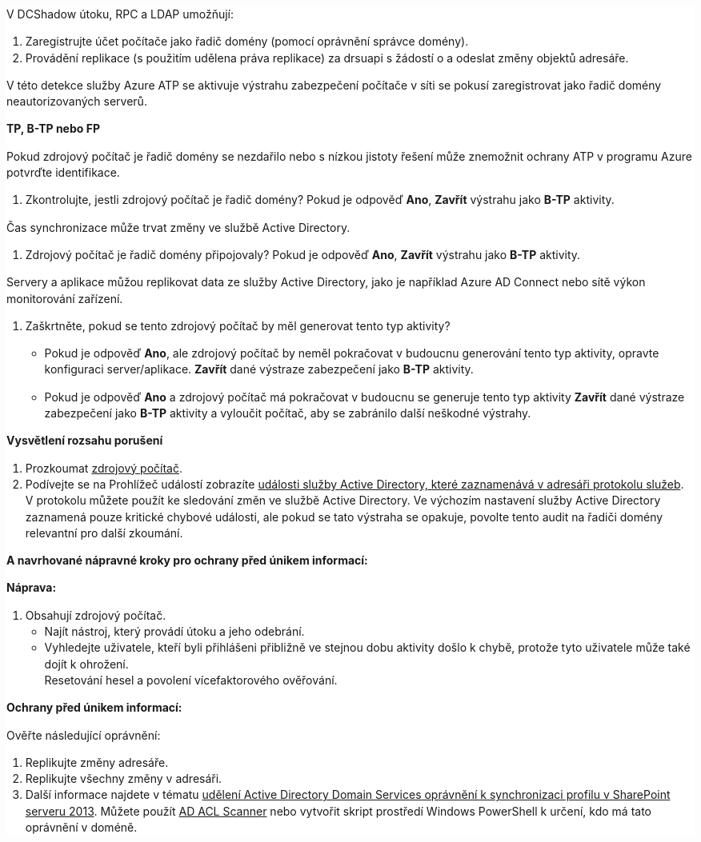 V DCShadow útoku, RPC a LDAP umožňují:

1. Zaregistrujte účet počítače jako řadič domény (pomocí oprávnění správce domény).
2. Provádění replikace (s použitím udělena práva replikace) za drsuapi s žádostí o a odeslat změny objektů adresáře.

V této detekce služby Azure ATP se aktivuje výstrahu zabezpečení počítače v síti se pokusí zaregistrovat jako řadič domény neautorizovaných serverů.

**TP, B-TP nebo FP**

Pokud zdrojový počítač je řadič domény se nezdařilo nebo s nízkou jistoty řešení může znemožnit ochrany ATP v programu Azure potvrďte identifikace.  

1. Zkontrolujte, jestli zdrojový počítač je řadič domény?
    Pokud je odpověď **Ano**, **Zavřít** výstrahu jako **B-TP** aktivity.

Čas synchronizace může trvat změny ve službě Active Directory.

1. Zdrojový počítač je řadič domény připojovaly? Pokud je odpověď **Ano**, **Zavřít** výstrahu jako **B-TP** aktivity.

Servery a aplikace můžou replikovat data ze služby Active Directory, jako je například Azure AD Connect nebo sítě výkon monitorování zařízení. 

1. Zaškrtněte, pokud se tento zdrojový počítač by měl generovat tento typ aktivity?

    - Pokud je odpověď **Ano**, ale zdrojový počítač by neměl pokračovat v budoucnu generování tento typ aktivity, opravte konfiguraci server/aplikace. **Zavřít** dané výstraze zabezpečení jako **B-TP** aktivity.

    - Pokud je odpověď **Ano** a zdrojový počítač má pokračovat v budoucnu se generuje tento typ aktivity **Zavřít** dané výstraze zabezpečení jako **B-TP** aktivity a vyloučit počítač, aby se zabránilo další neškodné výstrahy.

**Vysvětlení rozsahu porušení**

1. Prozkoumat [zdrojový počítač](investigate-a-computer.md).
2. Podívejte se na Prohlížeč událostí zobrazíte [události služby Active Directory, které zaznamenává v adresáři protokolu služeb](https://docs.microsoft.com/previous-versions/windows/it-pro/windows-2000-server/cc961809(v=technet.10)/). V protokolu můžete použít ke sledování změn ve službě Active Directory. Ve výchozím nastavení služby Active Directory zaznamená pouze kritické chybové události, ale pokud se tato výstraha se opakuje, povolte tento audit na řadiči domény relevantní pro další zkoumání.

**A navrhované nápravné kroky pro ochrany před únikem informací:**

**Náprava:**

1. Obsahují zdrojový počítač.
    - Najít nástroj, který provádí útoku a jeho odebrání.
    - Vyhledejte uživatele, kteří byli přihlášeni přibližně ve stejnou dobu aktivity došlo k chybě, protože tyto uživatele může také dojít k ohrožení. <br>Resetování hesel a povolení vícefaktorového ověřování.

**Ochrany před únikem informací:**

Ověřte následující oprávnění:

1. Replikujte změny adresáře.
2. Replikujte všechny změny v adresáři.
3. Další informace najdete v tématu [udělení Active Directory Domain Services oprávnění k synchronizaci profilu v SharePoint serveru 2013](https://technet.microsoft.com/library/hh296982.aspx). Můžete použít [AD ACL Scanner](https://blogs.technet.microsoft.com/pfesweplat/2013/05/13/take-control-over-ad-permissions-and-the-ad-acl-scanner-tool/) nebo vytvořit skript prostředí Windows PowerShell k určení, kdo má tato oprávnění v doméně.
